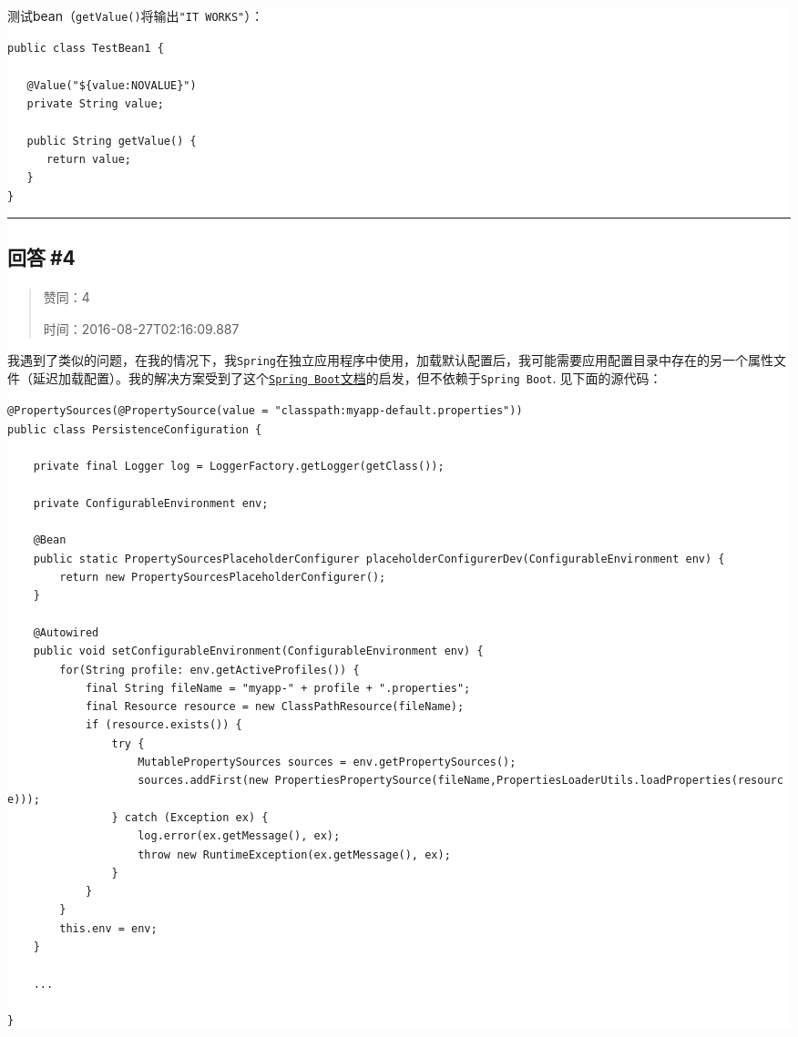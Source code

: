 测试bean（`getValue()`将输出`"IT WORKS"`）：

```
public class TestBean1 {

   @Value("${value:NOVALUE}")
   private String value;

   public String getValue() {
      return value;
   }
} 
```

* * *

## 回答 #4

> 赞同：4
> 
> 时间：2016-08-27T02:16:09.887

我遇到了类似的问题，在我的情况下，我`Spring`在独立应用程序中使用，加载默认配置后，我可能需要应用配置目录中存在的另一个属性文件（延迟加载配置）。我的解决方案受到了这个[`Spring Boot`文档](http://docs.spring.io/spring-boot/docs/current/reference/html/boot-features-external-config.html)的启发，但不依赖于`Spring Boot`. 见下面的源代码：

```
@PropertySources(@PropertySource(value = "classpath:myapp-default.properties"))
public class PersistenceConfiguration {

    private final Logger log = LoggerFactory.getLogger(getClass());

    private ConfigurableEnvironment env;

    @Bean
    public static PropertySourcesPlaceholderConfigurer placeholderConfigurerDev(ConfigurableEnvironment env) {
        return new PropertySourcesPlaceholderConfigurer();
    }

    @Autowired
    public void setConfigurableEnvironment(ConfigurableEnvironment env) {
        for(String profile: env.getActiveProfiles()) {
            final String fileName = "myapp-" + profile + ".properties";
            final Resource resource = new ClassPathResource(fileName);
            if (resource.exists()) {
                try {
                    MutablePropertySources sources = env.getPropertySources();
                    sources.addFirst(new PropertiesPropertySource(fileName,PropertiesLoaderUtils.loadProperties(resource)));
                } catch (Exception ex) {
                    log.error(ex.getMessage(), ex);
                    throw new RuntimeException(ex.getMessage(), ex);
                }
            }
        }
        this.env = env;
    }

    ...

} 
```
